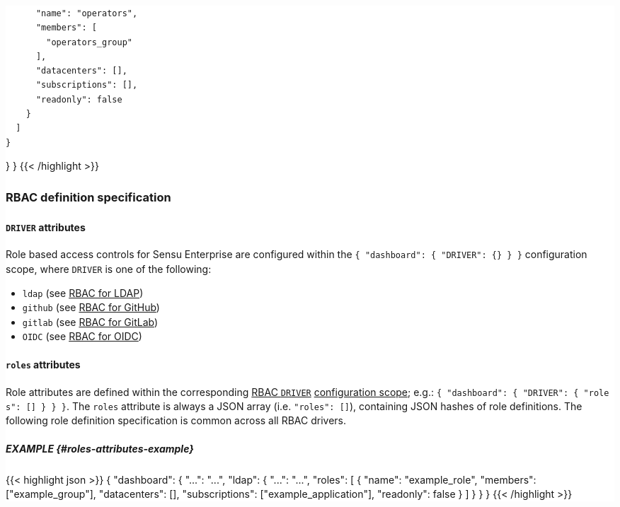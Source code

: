           "name": "operators",
          "members": [
            "operators_group"
          ],
          "datacenters": [],
          "subscriptions": [],
          "readonly": false
        }
      ]
    }
  }
}
{{< /highlight >}}

### RBAC definition specification

#### `DRIVER` attributes

Role based access controls for Sensu Enterprise are configured within the
`{ "dashboard": { "DRIVER": {} } }` configuration scope, where `DRIVER` is one
of the following:

- `ldap` (see [RBAC for LDAP][7])
- `github` (see [RBAC for GitHub][8])
- `gitlab` (see [RBAC for GitLab][9])
- `OIDC` (see [RBAC for OIDC][20])

#### `roles` attributes

Role attributes are defined within the corresponding [RBAC `DRIVER`][10]
[configuration scope][17]; e.g.: `{ "dashboard": { "DRIVER": { "roles": [] } }
}`. The `roles` attribute is always a JSON array (i.e. `"roles": []`),
containing JSON hashes of role definitions. The following role definition
specification is common across all RBAC drivers.

##### EXAMPLE {#roles-attributes-example}

{{< highlight json >}}
{
  "dashboard": {
    "...": "...",
    "ldap": {
      "...": "...",
      "roles": [
        {
          "name": "example_role",
          "members": ["example_group"],
          "datacenters": [],
          "subscriptions": ["example_application"],
          "readonly": false
        }
      ]
    }
  }
}
{{< /highlight >}}


[?]:  #
[0]:  /sensu-enterprise
[1]:  https://github.com
[2]:  https://enterprise.github.com/home
[3]:  https://gitlab.com
[4]:  ../../#what-is-a-sensu-datacenter
[5]:  /sensu-core/latest/reference/clients#client-subscriptions
[6]:  /sensu-enterprise/latest/api
[7]:  ../rbac-for-ldap
[8]:  ../rbac-for-github
[9]:  ../rbac-for-gitlab
[10]: #driver-attributes
[11]: https://github.com/orgs/sensu/teams/docs
[12]: https://gitlab.com/groups/heavywater
[14]: ../../#what-is-the-sensu-enterprise-console
[15]: #roles-attributes
[16]: /sensu-core/latest/api/clients
[17]: /sensu-core/latest/reference/configuration#configuration-scopes
[18]: #methods-attributes
[19]: #providing-an-access-token
[20]:  ../rbac-for-oidc